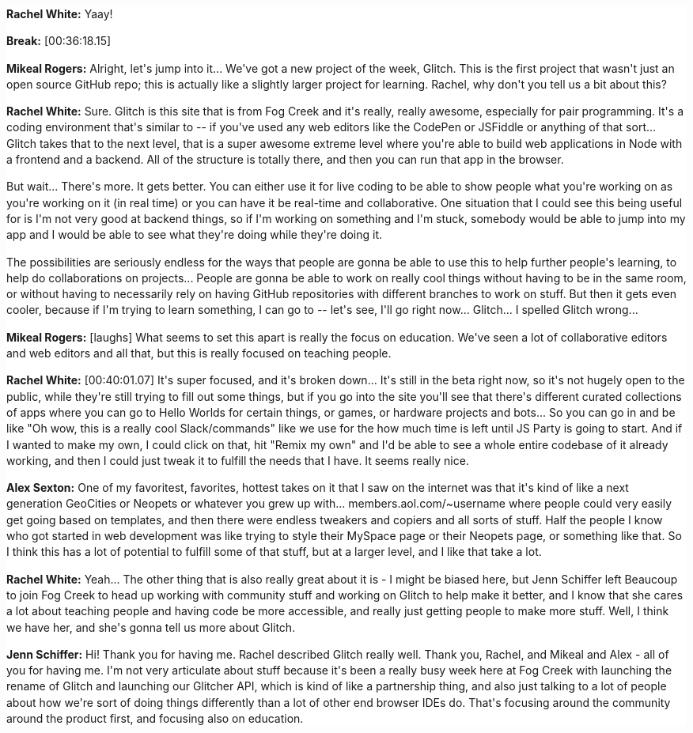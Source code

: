 **Rachel White:** Yaay!

**Break:** \[00:36:18.15\]

**Mikeal Rogers:** Alright, let's jump into it... We've got a new project of the week, Glitch. This is the first project that wasn't just an open source GitHub repo; this is actually like a slightly larger project for learning. Rachel, why don't you tell us a bit about this?

**Rachel White:** Sure. Glitch is this site that is from Fog Creek and it's really, really awesome, especially for pair programming. It's a coding environment that's similar to -- if you've used any web editors like the CodePen or JSFiddle or anything of that sort... Glitch takes that to the next level, that is a super awesome extreme level where you're able to build web applications in Node with a frontend and a backend. All of the structure is totally there, and then you can run that app in the browser.

But wait... There's more. It gets better. You can either use it for live coding to be able to show people what you're working on as you're working on it (in real time) or you can have it be real-time and collaborative. One situation that I could see this being useful for is I'm not very good at backend things, so if I'm working on something and I'm stuck, somebody would be able to jump into my app and I would be able to see what they're doing while they're doing it.

The possibilities are seriously endless for the ways that people are gonna be able to use this to help further people's learning, to help do collaborations on projects... People are gonna be able to work on really cool things without having to be in the same room, or without having to necessarily rely on having GitHub repositories with different branches to work on stuff. But then it gets even cooler, because if I'm trying to learn something, I can go to -- let's see, I'll go right now... Glitch... I spelled Glitch wrong...

**Mikeal Rogers:** \[laughs\] What seems to set this apart is really the focus on education. We've seen a lot of collaborative editors and web editors and all that, but this is really focused on teaching people.

**Rachel White:** \[00:40:01.07\] It's super focused, and it's broken down... It's still in the beta right now, so it's not hugely open to the public, while they're still trying to fill out some things, but if you go into the site you'll see that there's different curated collections of apps where you can go to Hello Worlds for certain things, or games, or hardware projects and bots... So you can go in and be like "Oh wow, this is a really cool Slack/commands" like we use for the how much time is left until JS Party is going to start. And if I wanted to make my own, I could click on that, hit "Remix my own" and I'd be able to see a whole entire codebase of it already working, and then I could just tweak it to fulfill the needs that I have. It seems really nice.

**Alex Sexton:** One of my favoritest, favorites, hottest takes on it that I saw on the internet was that it's kind of like a next generation GeoCities or Neopets or whatever you grew up with... members.aol.com/~username where people could very easily get going based on templates, and then there were endless tweakers and copiers and all sorts of stuff. Half the people I know who got started in web development was like trying to style their MySpace page or their Neopets page, or something like that. So I think this has a lot of potential to fulfill some of that stuff, but at a larger level, and I like that take a lot.

**Rachel White:** Yeah... The other thing that is also really great about it is - I might be biased here, but Jenn Schiffer left Beaucoup to join Fog Creek to head up working with community stuff and working on Glitch to help make it better, and I know that she cares a lot about teaching people and having code be more accessible, and really just getting people to make more stuff. Well, I think we have her, and she's gonna tell us more about Glitch.

**Jenn Schiffer:** Hi! Thank you for having me. Rachel described Glitch really well. Thank you, Rachel, and Mikeal and Alex - all of you for having me. I'm not very articulate about stuff because it's been a really busy week here at Fog Creek with launching the rename of Glitch and launching our Glitcher API, which is kind of like a partnership thing, and also just talking to a lot of people about how we're sort of doing things differently than a lot of other end browser IDEs do. That's focusing around the community around the product first, and focusing also on education.
